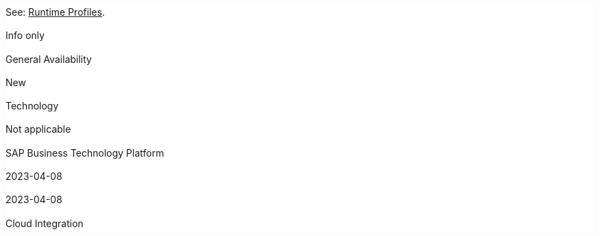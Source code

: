 See: [Runtime Profiles](../IntegrationSettings/runtime-profiles-8007daa.md).



</td>
<td valign="top">

Info only



</td>
<td valign="top">

General Availability



</td>
<td valign="top">

New



</td>
<td valign="top">

Technology



</td>
<td valign="top">

Not applicable



</td>
<td valign="top">

SAP Business Technology Platform



</td>
<td valign="top">

2023-04-08



</td>
<td valign="top">

2023-04-08



</td>
</tr>
<tr>
<td valign="top">

Cloud Integration

